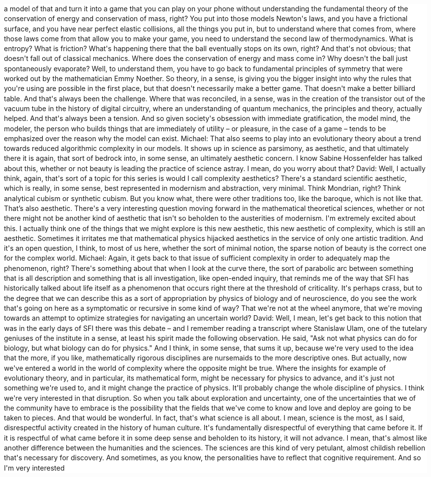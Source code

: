 a model of that and turn it into a game that you can play on your phone without understanding the fundamental theory of the conservation of energy and conservation of mass, right? You put into those models Newton's laws, and you have a frictional surface, and you have near perfect elastic collisions, all the things you put in, but to understand where that comes from, where those laws come from that allow you to make your game, you need to understand the second law of thermodynamics. What is entropy? What is friction? What's happening there that the ball eventually stops on its own, right? And that's not obvious; that doesn't fall out of classical mechanics. Where does the conservation of energy and mass come in? Why doesn't the ball just spontaneously evaporate? Well, to understand them, you have to go back to fundamental principles of symmetry that were worked out by the mathematician Emmy Noether. So theory, in a sense, is giving you the bigger insight into why the rules that you're using are possible in the first place, but that doesn't necessarily make a better game. That doesn't make a better billiard table. And that's always been the challenge. Where that was reconciled, in a sense, was in the creation of the transistor out of the vacuum tube in the history of digital circuitry, where an understanding of quantum mechanics, the principles and theory, actually helped. And that's always been a tension. And so given society's obsession with immediate gratification, the model mind, the modeler, the person who builds things that are immediately of utility – or pleasure, in the case of a game – tends to be emphasized over the reason why the model can exist. Michael: That also seems to play into an evolutionary theory about a trend towards reduced algorithmic complexity in our models. It shows up in science as parsimony, as aesthetic, and that ultimately there it is again, that sort of bedrock into, in some sense, an ultimately aesthetic concern. I know Sabine Hossenfelder has talked about this, whether or not beauty is leading the practice of science astray. I mean, do you worry about that? David: Well, I actually think, again, that's sort of a topic for this series is would I call complexity aesthetics? There's a standard scientific aesthetic, which is really, in some sense, best represented in modernism and abstraction, very minimal. Think Mondrian, right? Think analytical cubism or synthetic cubism. But you know what, there were other traditions too, like the baroque, which is not like that. That’s also aesthetic. There's a very interesting question moving forward in the mathematical theoretical sciences, whether or not there might not be another kind of aesthetic that isn't so beholden to the austerities of modernism. I'm extremely excited about this. I actually think one of the things that we might explore is this new aesthetic, this new aesthetic of complexity, which is still an aesthetic. Sometimes it irritates me that mathematical physics hijacked aesthetics in the service of only one artistic tradition. And it's an open question, I think, to most of us here, whether the sort of minimal notion, the sparse notion of beauty is the correct one for the complex world. Michael: Again, it gets back to that issue of sufficient complexity in order to adequately map the phenomenon, right? There's something about that when I look at the curve there, the sort of parabolic arc between something that is all description and something that is all investigation, like open-ended inquiry, that reminds me of the way that SFI has historically talked about life itself as a phenomenon that occurs right there at the threshold of criticality. It's perhaps crass, but to the degree that we can describe this as a sort of appropriation by physics of biology and of neuroscience, do you see the work that's going on here as a symptomatic or recursive in some kind of way? That we're not at the wheel anymore, that we're moving towards an attempt to optimize strategies for navigating an uncertain world? David: Well, I mean, let's get back to this notion that was in the early days of SFI there was this debate – and I remember reading a transcript where Stanislaw Ulam, one of the tutelary geniuses of the institute in a sense, at least his spirit made the following observation. He said, "Ask not what physics can do for biology, but what biology can do for physics." And I think, in some sense, that sums it up, because we're very used to the idea that the more, if you like, mathematically rigorous disciplines are nursemaids to the more descriptive ones. But actually, now we've entered a world in the world of complexity where the opposite might be true. Where the insights for example of evolutionary theory, and in particular, its mathematical form, might be necessary for physics to advance, and it's just not something we're used to, and it might change the practice of physics. It'll probably change the whole discipline of physics. I think we're very interested in that disruption. So when you talk about exploration and uncertainty, one of the uncertainties that we of the community have to embrace is the possibility that the fields that we've come to know and love and deploy are going to be taken to pieces. And that would be wonderful. In fact, that's what science is all about. I mean, science is the most, as I said, disrespectful activity created in the history of human culture. It's fundamentally disrespectful of everything that came before it. If it is respectful of what came before it in some deep sense and beholden to its history, it will not advance. I mean, that's almost like another difference between the humanities and the sciences. The sciences are this kind of very petulant, almost childish rebellion that's necessary for discovery. And sometimes, as you know, the personalities have to reflect that cognitive requirement. And so I'm very interested